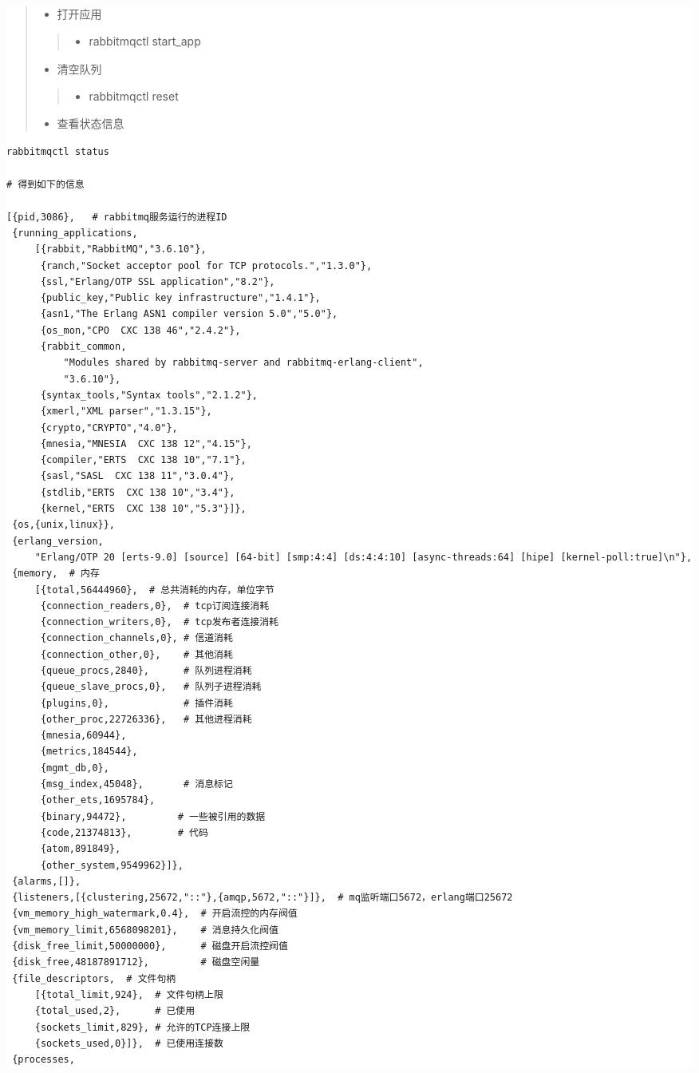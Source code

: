 >- 打开应用
>>- rabbitmqctl start_app
>- 清空队列
>>- rabbitmqctl reset
>- 查看状态信息
```
rabbitmqctl status

# 得到如下的信息

[{pid,3086},   # rabbitmq服务运行的进程ID
 {running_applications,
     [{rabbit,"RabbitMQ","3.6.10"},
      {ranch,"Socket acceptor pool for TCP protocols.","1.3.0"},
      {ssl,"Erlang/OTP SSL application","8.2"},
      {public_key,"Public key infrastructure","1.4.1"},
      {asn1,"The Erlang ASN1 compiler version 5.0","5.0"},
      {os_mon,"CPO  CXC 138 46","2.4.2"},
      {rabbit_common,
          "Modules shared by rabbitmq-server and rabbitmq-erlang-client",
          "3.6.10"},
      {syntax_tools,"Syntax tools","2.1.2"},
      {xmerl,"XML parser","1.3.15"},
      {crypto,"CRYPTO","4.0"},
      {mnesia,"MNESIA  CXC 138 12","4.15"},
      {compiler,"ERTS  CXC 138 10","7.1"},
      {sasl,"SASL  CXC 138 11","3.0.4"},
      {stdlib,"ERTS  CXC 138 10","3.4"},
      {kernel,"ERTS  CXC 138 10","5.3"}]},
 {os,{unix,linux}},
 {erlang_version,
     "Erlang/OTP 20 [erts-9.0] [source] [64-bit] [smp:4:4] [ds:4:4:10] [async-threads:64] [hipe] [kernel-poll:true]\n"},
 {memory,  # 内存
     [{total,56444960},  # 总共消耗的内存，单位字节
      {connection_readers,0},  # tcp订阅连接消耗
      {connection_writers,0},  # tcp发布者连接消耗
      {connection_channels,0}, # 信道消耗
      {connection_other,0},    # 其他消耗
      {queue_procs,2840},      # 队列进程消耗
      {queue_slave_procs,0},   # 队列子进程消耗
      {plugins,0},             # 插件消耗
      {other_proc,22726336},   # 其他进程消耗
      {mnesia,60944},          
      {metrics,184544},
      {mgmt_db,0},
      {msg_index,45048},       # 消息标记
      {other_ets,1695784},
      {binary,94472},         # 一些被引用的数据
      {code,21374813},        # 代码
      {atom,891849},
      {other_system,9549962}]},
 {alarms,[]},
 {listeners,[{clustering,25672,"::"},{amqp,5672,"::"}]},  # mq监听端口5672，erlang端口25672
 {vm_memory_high_watermark,0.4},  # 开启流控的内存阀值
 {vm_memory_limit,6568098201},    # 消息持久化阀值
 {disk_free_limit,50000000},      # 磁盘开启流控阀值
 {disk_free,48187891712},         # 磁盘空闲量
 {file_descriptors,  # 文件句柄
     [{total_limit,924},  # 文件句柄上限
     {total_used,2},      # 已使用
     {sockets_limit,829}, # 允许的TCP连接上限
     {sockets_used,0}]},  # 已使用连接数
 {processes,       
```